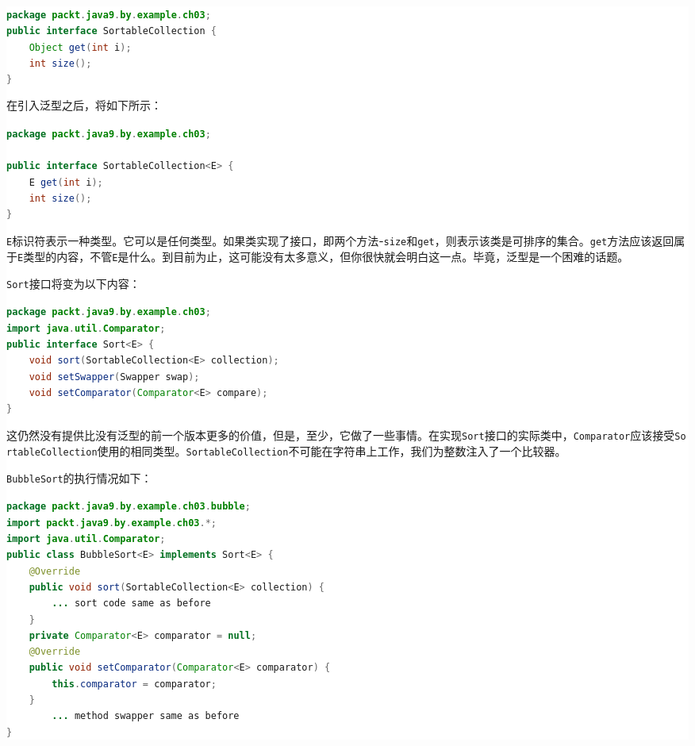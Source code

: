 ```java
package packt.java9.by.example.ch03; 
public interface SortableCollection { 
    Object get(int i); 
    int size(); 
}

```

在引入泛型之后，将如下所示：

```java
package packt.java9.by.example.ch03; 

public interface SortableCollection<E> { 
    E get(int i); 
    int size(); 
}

```

`E`标识符表示一种类型。它可以是任何类型。如果类实现了接口，即两个方法-`size`和`get`，则表示该类是可排序的集合。`get`方法应该返回属于`E`类型的内容，不管`E`是什么。到目前为止，这可能没有太多意义，但你很快就会明白这一点。毕竟，泛型是一个困难的话题。

`Sort`接口将变为以下内容：

```java
package packt.java9.by.example.ch03; 
import java.util.Comparator; 
public interface Sort<E> { 
    void sort(SortableCollection<E> collection); 
    void setSwapper(Swapper swap); 
    void setComparator(Comparator<E> compare); 
}

```

这仍然没有提供比没有泛型的前一个版本更多的价值，但是，至少，它做了一些事情。在实现`Sort`接口的实际类中，`Comparator`应该接受`SortableCollection`使用的相同类型。`SortableCollection`不可能在字符串上工作，我们为整数注入了一个比较器。

`BubbleSort`的执行情况如下：

```java
package packt.java9.by.example.ch03.bubble; 
import packt.java9.by.example.ch03.*; 
import java.util.Comparator; 
public class BubbleSort<E> implements Sort<E> { 
    @Override 
    public void sort(SortableCollection<E> collection) { 
        ... sort code same as before 
    } 
    private Comparator<E> comparator = null; 
    @Override 
    public void setComparator(Comparator<E> comparator) { 
        this.comparator = comparator; 
    } 
        ... method swapper same as before 
}

```
